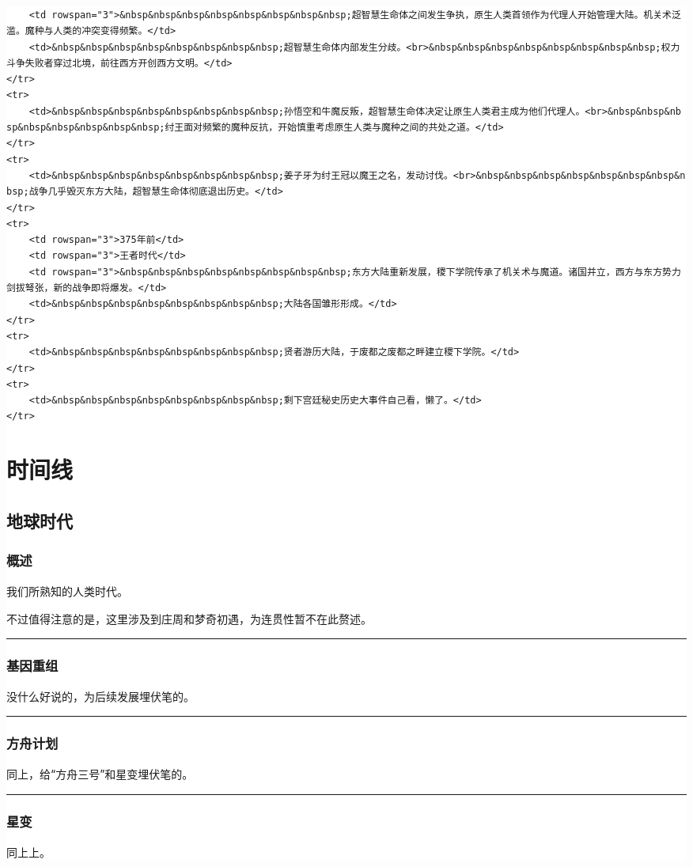 		<td rowspan="3">&nbsp&nbsp&nbsp&nbsp&nbsp&nbsp&nbsp&nbsp;超智慧生命体之间发生争执，原生人类首领作为代理人开始管理大陆。机关术泛滥。魔种与人类的冲突变得频繁。</td>
		<td>&nbsp&nbsp&nbsp&nbsp&nbsp&nbsp&nbsp&nbsp;超智慧生命体内部发生分歧。<br>&nbsp&nbsp&nbsp&nbsp&nbsp&nbsp&nbsp&nbsp;权力斗争失败者穿过北境，前往西方开创西方文明。</td>
	</tr>
	<tr>
		<td>&nbsp&nbsp&nbsp&nbsp&nbsp&nbsp&nbsp&nbsp;孙悟空和牛魔反叛，超智慧生命体决定让原生人类君主成为他们代理人。<br>&nbsp&nbsp&nbsp&nbsp&nbsp&nbsp&nbsp&nbsp;纣王面对频繁的魔种反抗，开始慎重考虑原生人类与魔种之间的共处之道。</td>
	</tr>
	<tr>
		<td>&nbsp&nbsp&nbsp&nbsp&nbsp&nbsp&nbsp&nbsp;姜子牙为纣王冠以魔王之名，发动讨伐。<br>&nbsp&nbsp&nbsp&nbsp&nbsp&nbsp&nbsp&nbsp;战争几乎毁灭东方大陆，超智慧生命体彻底退出历史。</td>
	</tr>
	<tr>
		<td rowspan="3">375年前</td>
		<td rowspan="3">王者时代</td>
		<td rowspan="3">&nbsp&nbsp&nbsp&nbsp&nbsp&nbsp&nbsp&nbsp;东方大陆重新发展，稷下学院传承了机关术与魔道。诸国并立，西方与东方势力剑拔弩张，新的战争即将爆发。</td>
		<td>&nbsp&nbsp&nbsp&nbsp&nbsp&nbsp&nbsp&nbsp;大陆各国雏形形成。</td>
	</tr>
	<tr>
		<td>&nbsp&nbsp&nbsp&nbsp&nbsp&nbsp&nbsp&nbsp;贤者游历大陆，于废都之废都之畔建立稷下学院。</td>
	</tr>
	<tr>
		<td>&nbsp&nbsp&nbsp&nbsp&nbsp&nbsp&nbsp&nbsp;剩下宫廷秘史历史大事件自己看，懒了。</td>
	</tr>
</table>

# 时间线
## 地球时代
### 概述
我们所熟知的人类时代。

不过值得注意的是，这里涉及到庄周和梦奇初遇，为连贯性暂不在此赘述。

-------

### 基因重组
没什么好说的，为后续发展埋伏笔的。

-------
### 方舟计划
同上，给“方舟三号”和星变埋伏笔的。

-------
### 星变
同上上。
